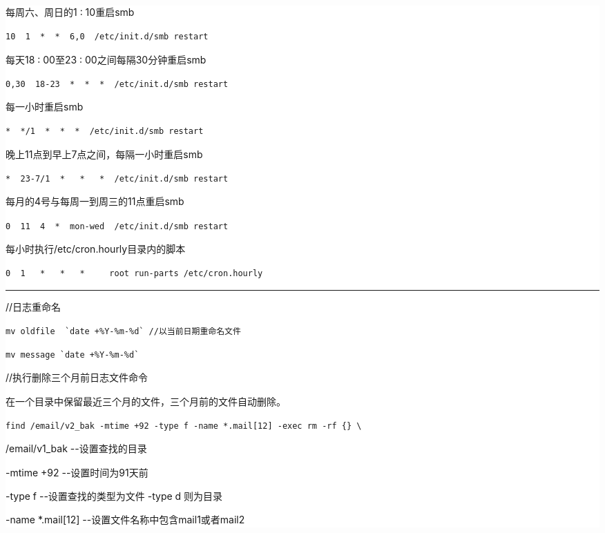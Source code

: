 每周六、周日的1 : 10重启smb

```
10  1  *  *  6,0  /etc/init.d/smb restart
```

每天18 : 00至23 : 00之间每隔30分钟重启smb

```
0,30  18-23  *  *  *  /etc/init.d/smb restart
```

每一小时重启smb

```
*  */1  *  *  *  /etc/init.d/smb restart
```

晚上11点到早上7点之间，每隔一小时重启smb

```
*  23-7/1  *   *   *  /etc/init.d/smb restart
```

每月的4号与每周一到周三的11点重启smb

```
0  11  4  *  mon-wed  /etc/init.d/smb restart
```

每小时执行/etc/cron.hourly目录内的脚本

```
0  1   *   *   *     root run-parts /etc/cron.hourly
```

-----------------------------------------------------------------------

//日志重命名

```
mv oldfile  `date +%Y-%m-%d` //以当前日期重命名文件
```

```
mv message `date +%Y-%m-%d`
```





//执行删除三个月前日志文件命令

在一个目录中保留最近三个月的文件，三个月前的文件自动删除。

`find /email/v2_bak -mtime +92 -type f -name *.mail[12] -exec rm -rf {} \`

/email/v1_bak --设置查找的目录

 -mtime +92 --设置时间为91天前

 -type f --设置查找的类型为文件   -type d 则为目录

 -name *.mail[12] --设置文件名称中包含mail1或者mail2
